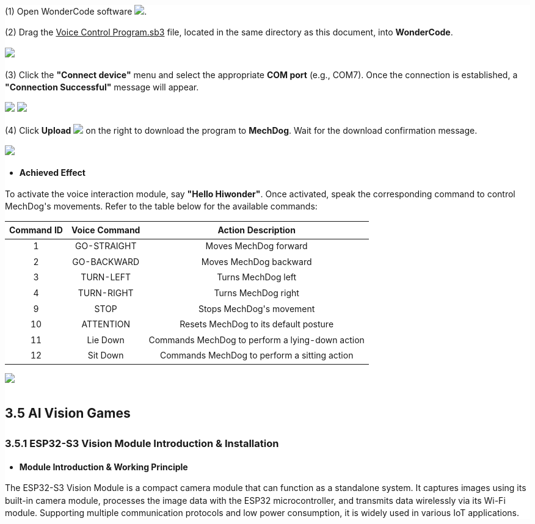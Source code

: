 (1) Open WonderCode software <img src="../_static/media/chapter_3/section_4/05/image12.png" />.

(2) Drag the [Voice Control Program.sb3](../_static/source_code/Scratch%20Programming%20Projects.zip) file, located in the same directory as this document, into **WonderCode**.

<img class="common_img" src="../_static/media/chapter_3/section_4/05/image13.png"   />

(3) Click the **"Connect device"** menu and select the appropriate **COM port** (e.g., COM7). Once the connection is established, a **"Connection Successful"** message will appear.

<img class="common_img" src="../_static/media/chapter_3/section_4/05/image14.png"   />

<img class="common_img" src="../_static/media/chapter_3/section_4/05/image15.png"   />

(4) Click **Upload** <img src="../_static/media/chapter_3/section_4/05/image16.png" /> on the right to download the program to **MechDog**. Wait for the download confirmation message.

<img class="common_img" src="../_static/media/chapter_3/section_4/05/image17.png"   />

* **Achieved Effect**

To activate the voice interaction module, say **"Hello Hiwonder"**. Once activated, speak the corresponding command to control MechDog's movements. Refer to the table below for the available commands:

| **Command ID** | **Voice Command** |             **Action Description**              |
| :------------: | :---------------: | :---------------------------------------------: |
|       1        |    GO-STRAIGHT    |              Moves MechDog forward              |
|       2        |    GO-BACKWARD    |             Moves MechDog backward              |
|       3        |     TURN-LEFT     |               Turns MechDog left                |
|       4        |    TURN-RIGHT     |               Turns MechDog right               |
|       9        |       STOP        |            Stops MechDog's movement             |
|       10       |     ATTENTION     |      Resets MechDog to its default posture      |
|       11       |     Lie Down      | Commands MechDog to perform a lying-down action |
|       12       |     Sit Down      |  Commands MechDog to perform a sitting action   |

<img class="common_img" src="../_static/media/chapter_3/section_4/05/1.gif"   />

## 3.5 AI Vision Games

### 3.5.1 ESP32-S3 Vision Module Introduction & Installation

* **Module Introduction & Working Principle**

The ESP32-S3 Vision Module is a compact camera module that can function as a standalone system. It captures images using its built-in camera module, processes the image data with the ESP32 microcontroller, and transmits data wirelessly via its Wi-Fi module. Supporting multiple communication protocols and low power consumption, it is widely used in various IoT applications.
